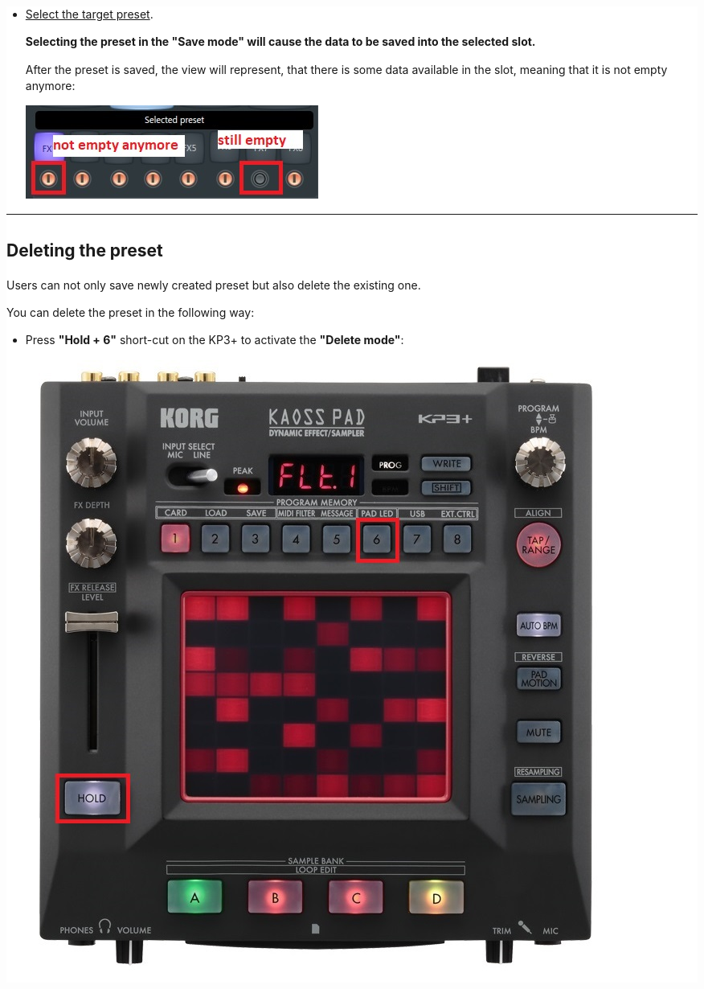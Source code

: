 - [Select the target preset](#selecting-the-preset). 

  **Selecting the preset in the "Save mode" will cause the data to be saved into the selected slot.**

  After the preset is saved, the view will represent, that there is some data available in the slot, meaning that it is not empty anymore:

  ![Not empty preset slot](./resources/not-empty-preset-slot.jpg)

----

## Deleting the preset

Users can not only save newly created preset but also delete the existing one.

You can delete the preset in the following way:

- Press **"Hold + 6"** short-cut on the KP3+ to activate the **"Delete mode"**:

  ![Activating delete mode](./resources/activating-delete-mode.jpg)
